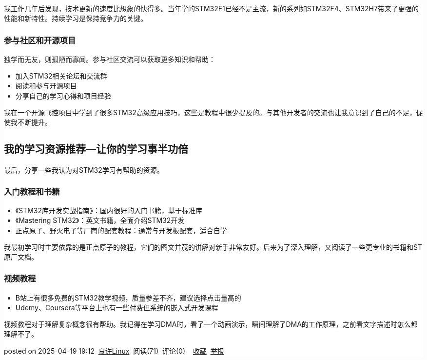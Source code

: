 我工作几年后发现，技术更新的速度比想象的快得多。当年学的STM32F1已经不是主流，新的系列如STM32F4、STM32H7带来了更强的性能和新特性。持续学习是保持竞争力的关键。

### 参与社区和开源项目

独学而无友，则孤陋而寡闻。参与社区交流可以获取更多知识和帮助：

*   加入STM32相关论坛和交流群
*   阅读和参与开源项目
*   分享自己的学习心得和项目经验

我在一个开源飞控项目中学到了很多STM32高级应用技巧，这些是教程中很少提及的。与其他开发者的交流也让我意识到了自己的不足，促使我不断提升。

我的学习资源推荐—让你的学习事半功倍
------------------

最后，分享一些我认为对STM32学习有帮助的资源。

### 入门教程和书籍

*   《STM32库开发实战指南》：国内很好的入门书籍，基于标准库
*   《Mastering STM32》：英文书籍，全面介绍STM32开发
*   正点原子、野火电子等厂商的配套教程：通常与开发板配套，适合自学

我最初学习时主要依靠的是正点原子的教程，它们的图文并茂的讲解对新手非常友好。后来为了深入理解，又阅读了一些更专业的书籍和ST原厂文档。

### 视频教程

*   B站上有很多免费的STM32教学视频，质量参差不齐，建议选择点击量高的
*   Udemy、Coursera等平台上也有一些付费但系统的嵌入式开发课程

视频教程对于理解复杂概念很有帮助。我记得在学习DMA时，看了一个动画演示，瞬间理解了DMA的工作原理，之前看文字描述时怎么都理解不了。

posted on 2025-04-19 19:12  [良许Linux](https://www.cnblogs.com/yychuyu)  阅读(71)  评论(0)    [收藏](javascript:void\(0\))  [举报](javascript:void\(0\))